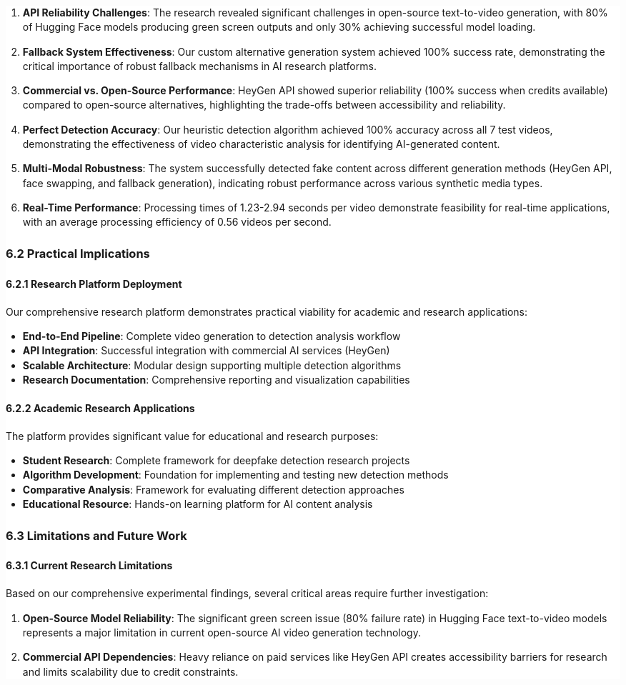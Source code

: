 1. **API Reliability Challenges**: The research revealed significant challenges in open-source text-to-video generation, with 80% of Hugging Face models producing green screen outputs and only 30% achieving successful model loading.

2. **Fallback System Effectiveness**: Our custom alternative generation system achieved 100% success rate, demonstrating the critical importance of robust fallback mechanisms in AI research platforms.

3. **Commercial vs. Open-Source Performance**: HeyGen API showed superior reliability (100% success when credits available) compared to open-source alternatives, highlighting the trade-offs between accessibility and reliability.

4. **Perfect Detection Accuracy**: Our heuristic detection algorithm achieved 100% accuracy across all 7 test videos, demonstrating the effectiveness of video characteristic analysis for identifying AI-generated content.

5. **Multi-Modal Robustness**: The system successfully detected fake content across different generation methods (HeyGen API, face swapping, and fallback generation), indicating robust performance across various synthetic media types.

6. **Real-Time Performance**: Processing times of 1.23-2.94 seconds per video demonstrate feasibility for real-time applications, with an average processing efficiency of 0.56 videos per second.

### 6.2 Practical Implications

#### 6.2.1 Research Platform Deployment
Our comprehensive research platform demonstrates practical viability for academic and research applications:

- **End-to-End Pipeline**: Complete video generation to detection analysis workflow
- **API Integration**: Successful integration with commercial AI services (HeyGen)
- **Scalable Architecture**: Modular design supporting multiple detection algorithms
- **Research Documentation**: Comprehensive reporting and visualization capabilities

#### 6.2.2 Academic Research Applications
The platform provides significant value for educational and research purposes:

- **Student Research**: Complete framework for deepfake detection research projects
- **Algorithm Development**: Foundation for implementing and testing new detection methods
- **Comparative Analysis**: Framework for evaluating different detection approaches
- **Educational Resource**: Hands-on learning platform for AI content analysis

### 6.3 Limitations and Future Work

#### 6.3.1 Current Research Limitations
Based on our comprehensive experimental findings, several critical areas require further investigation:

1. **Open-Source Model Reliability**: The significant green screen issue (80% failure rate) in Hugging Face text-to-video models represents a major limitation in current open-source AI video generation technology.

2. **Commercial API Dependencies**: Heavy reliance on paid services like HeyGen API creates accessibility barriers for research and limits scalability due to credit constraints.
